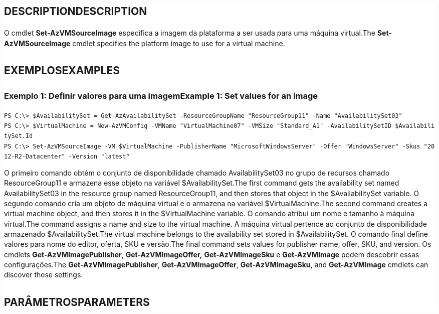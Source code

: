 ## <span data-ttu-id="d533c-107">DESCRIPTION</span><span class="sxs-lookup"><span data-stu-id="d533c-107">DESCRIPTION</span></span>
<span data-ttu-id="d533c-108">O cmdlet **Set-AzVMSourceImage** especifica a imagem da plataforma a ser usada para uma máquina virtual.</span><span class="sxs-lookup"><span data-stu-id="d533c-108">The **Set-AzVMSourceImage** cmdlet specifies the platform image to use for a virtual machine.</span></span>

## <span data-ttu-id="d533c-109">EXEMPLOS</span><span class="sxs-lookup"><span data-stu-id="d533c-109">EXAMPLES</span></span>

### <span data-ttu-id="d533c-110">Exemplo 1: Definir valores para uma imagem</span><span class="sxs-lookup"><span data-stu-id="d533c-110">Example 1: Set values for an image</span></span>
```
PS C:\> $AvailabilitySet = Get-AzAvailabilitySet -ResourceGroupName "ResourceGroup11" -Name "AvailabilitySet03"
PS C:\> $VirtualMachine = New-AzVMConfig -VMName "VirtualMachine07" -VMSize "Standard_A1" -AvailabilitySetID $AvailabilitySet.Id 
PS C:\> Set-AzVMSourceImage -VM $VirtualMachine -PublisherName "MicrosoftWindowsServer" -Offer "WindowsServer" -Skus "2012-R2-Datacenter" -Version "latest"
```

<span data-ttu-id="d533c-111">O primeiro comando obtém o conjunto de disponibilidade chamado AvailabilitySet03 no grupo de recursos chamado ResourceGroup11 e armazena esse objeto na variável $AvailabilitySet.</span><span class="sxs-lookup"><span data-stu-id="d533c-111">The first command gets the availability set named AvailabilitySet03 in the resource group named ResourceGroup11, and then stores that object in the $AvailabilitySet variable.</span></span>
<span data-ttu-id="d533c-112">O segundo comando cria um objeto de máquina virtual e o armazena na variável $VirtualMachine.</span><span class="sxs-lookup"><span data-stu-id="d533c-112">The second command creates a virtual machine object, and then stores it in the $VirtualMachine variable.</span></span>
<span data-ttu-id="d533c-113">O comando atribui um nome e tamanho à máquina virtual.</span><span class="sxs-lookup"><span data-stu-id="d533c-113">The command assigns a name and size to the virtual machine.</span></span>
<span data-ttu-id="d533c-114">A máquina virtual pertence ao conjunto de disponibilidade armazenado $AvailabilitySet.</span><span class="sxs-lookup"><span data-stu-id="d533c-114">The virtual machine belongs to the availability set stored in $AvailabilitySet.</span></span>
<span data-ttu-id="d533c-115">O comando final define valores para nome do editor, oferta, SKU e versão.</span><span class="sxs-lookup"><span data-stu-id="d533c-115">The final command sets values for publisher name, offer, SKU, and version.</span></span>
<span data-ttu-id="d533c-116">Os cmdlets **Get-AzVMImagePublisher**, **Get-AzVMImageOffer,** **Get-AzVMImageSku** e **Get-AzVMImage** podem descobrir essas configurações.</span><span class="sxs-lookup"><span data-stu-id="d533c-116">The **Get-AzVMImagePublisher**, **Get-AzVMImageOffer**, **Get-AzVMImageSku**, and **Get-AzVMImage** cmdlets can discover these settings.</span></span>

## <span data-ttu-id="d533c-117">PARÂMETROS</span><span class="sxs-lookup"><span data-stu-id="d533c-117">PARAMETERS</span></span>
